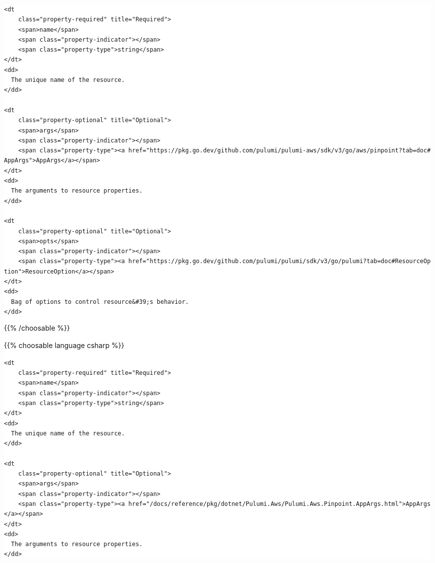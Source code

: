     <dt
        class="property-required" title="Required">
        <span>name</span>
        <span class="property-indicator"></span>
        <span class="property-type">string</span>
    </dt>
    <dd>
      The unique name of the resource.
    </dd>
  
    <dt
        class="property-optional" title="Optional">
        <span>args</span>
        <span class="property-indicator"></span>
        <span class="property-type"><a href="https://pkg.go.dev/github.com/pulumi/pulumi-aws/sdk/v3/go/aws/pinpoint?tab=doc#AppArgs">AppArgs</a></span>
    </dt>
    <dd>
      The arguments to resource properties.
    </dd>
  
    <dt
        class="property-optional" title="Optional">
        <span>opts</span>
        <span class="property-indicator"></span>
        <span class="property-type"><a href="https://pkg.go.dev/github.com/pulumi/pulumi/sdk/v3/go/pulumi?tab=doc#ResourceOption">ResourceOption</a></span>
    </dt>
    <dd>
      Bag of options to control resource&#39;s behavior.
    </dd>
  

</dl>

{{% /choosable %}}

{{% choosable language csharp %}}

<dl class="resources-properties">
  
    <dt
        class="property-required" title="Required">
        <span>name</span>
        <span class="property-indicator"></span>
        <span class="property-type">string</span>
    </dt>
    <dd>
      The unique name of the resource.
    </dd>
  
    <dt
        class="property-optional" title="Optional">
        <span>args</span>
        <span class="property-indicator"></span>
        <span class="property-type"><a href="/docs/reference/pkg/dotnet/Pulumi.Aws/Pulumi.Aws.Pinpoint.AppArgs.html">AppArgs</a></span>
    </dt>
    <dd>
      The arguments to resource properties.
    </dd>
  